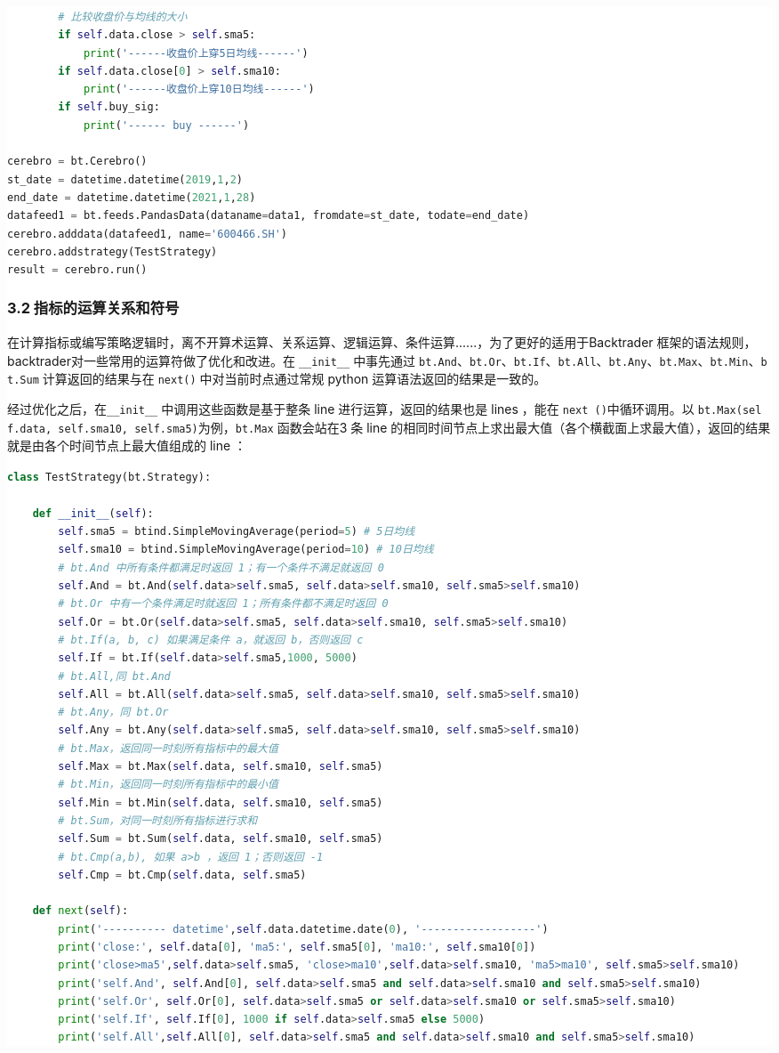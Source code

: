 ```python
        # 比较收盘价与均线的大小
        if self.data.close > self.sma5:
            print('------收盘价上穿5日均线------')
        if self.data.close[0] > self.sma10:
            print('------收盘价上穿10日均线------')
        if self.buy_sig:
            print('------ buy ------')
        
cerebro = bt.Cerebro()
st_date = datetime.datetime(2019,1,2)
end_date = datetime.datetime(2021,1,28)
datafeed1 = bt.feeds.PandasData(dataname=data1, fromdate=st_date, todate=end_date)
cerebro.adddata(datafeed1, name='600466.SH')
cerebro.addstrategy(TestStrategy)
result = cerebro.run()
```

### 3.2 指标的运算关系和符号

在计算指标或编写策略逻辑时，离不开算术运算、关系运算、逻辑运算、条件运算......，为了更好的适用于Backtrader 框架的语法规则，backtrader对一些常用的运算符做了优化和改进。在 `__init__` 中事先通过 `bt.And`、`bt.Or`、`bt.If`、`bt.All`、`bt.Any`、`bt.Max`、`bt.Min`、`bt.Sum` 计算返回的结果与在 `next()` 中对当前时点通过常规 python 运算语法返回的结果是一致的。 

经过优化之后，在`__init__` 中调用这些函数是基于整条 line 进行运算，返回的结果也是 lines ，能在 `next ()`中循环调用。以 `bt.Max(self.data, self.sma10, self.sma5)`为例，`bt.Max` 函数会站在3 条 line 的相同时间节点上求出最大值（各个横截面上求最大值），返回的结果就是由各个时间节点上最大值组成的 line ：

```python
class TestStrategy(bt.Strategy):
    
    def __init__(self):
        self.sma5 = btind.SimpleMovingAverage(period=5) # 5日均线
        self.sma10 = btind.SimpleMovingAverage(period=10) # 10日均线
        # bt.And 中所有条件都满足时返回 1；有一个条件不满足就返回 0
        self.And = bt.And(self.data>self.sma5, self.data>self.sma10, self.sma5>self.sma10)
        # bt.Or 中有一个条件满足时就返回 1；所有条件都不满足时返回 0
        self.Or = bt.Or(self.data>self.sma5, self.data>self.sma10, self.sma5>self.sma10)
        # bt.If(a, b, c) 如果满足条件 a，就返回 b，否则返回 c
        self.If = bt.If(self.data>self.sma5,1000, 5000)
        # bt.All,同 bt.And
        self.All = bt.All(self.data>self.sma5, self.data>self.sma10, self.sma5>self.sma10)
        # bt.Any，同 bt.Or
        self.Any = bt.Any(self.data>self.sma5, self.data>self.sma10, self.sma5>self.sma10)
        # bt.Max，返回同一时刻所有指标中的最大值
        self.Max = bt.Max(self.data, self.sma10, self.sma5)
        # bt.Min，返回同一时刻所有指标中的最小值
        self.Min = bt.Min(self.data, self.sma10, self.sma5)
        # bt.Sum，对同一时刻所有指标进行求和
        self.Sum = bt.Sum(self.data, self.sma10, self.sma5)
        # bt.Cmp(a,b), 如果 a>b ，返回 1；否则返回 -1
        self.Cmp = bt.Cmp(self.data, self.sma5)
        
    def next(self):
        print('---------- datetime',self.data.datetime.date(0), '------------------')
        print('close:', self.data[0], 'ma5:', self.sma5[0], 'ma10:', self.sma10[0])
        print('close>ma5',self.data>self.sma5, 'close>ma10',self.data>self.sma10, 'ma5>ma10', self.sma5>self.sma10)
        print('self.And', self.And[0], self.data>self.sma5 and self.data>self.sma10 and self.sma5>self.sma10)
        print('self.Or', self.Or[0], self.data>self.sma5 or self.data>self.sma10 or self.sma5>self.sma10)
        print('self.If', self.If[0], 1000 if self.data>self.sma5 else 5000)
        print('self.All',self.All[0], self.data>self.sma5 and self.data>self.sma10 and self.sma5>self.sma10)
```